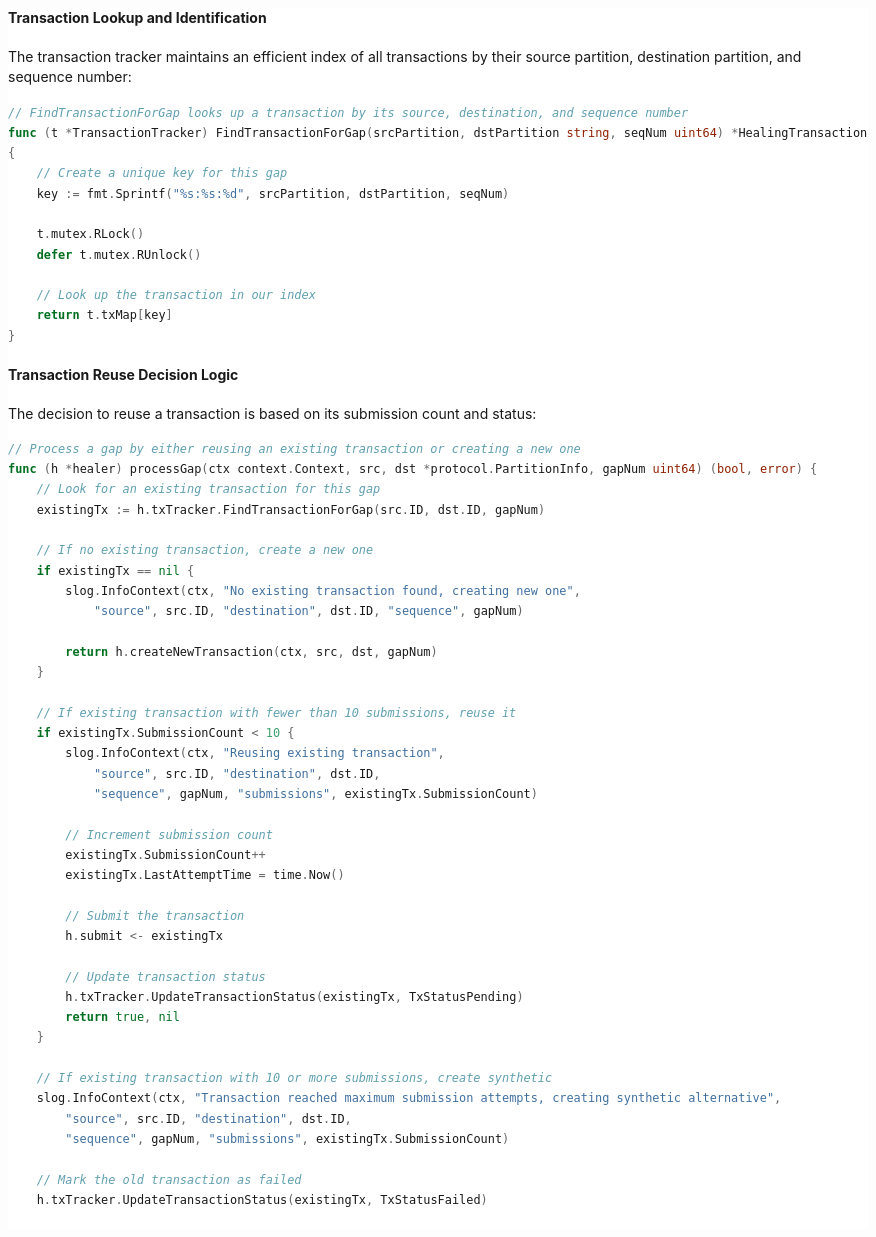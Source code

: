 #### Transaction Lookup and Identification

The transaction tracker maintains an efficient index of all transactions by their source partition, destination partition, and sequence number:

```go
// FindTransactionForGap looks up a transaction by its source, destination, and sequence number
func (t *TransactionTracker) FindTransactionForGap(srcPartition, dstPartition string, seqNum uint64) *HealingTransaction {
    // Create a unique key for this gap
    key := fmt.Sprintf("%s:%s:%d", srcPartition, dstPartition, seqNum)
    
    t.mutex.RLock()
    defer t.mutex.RUnlock()
    
    // Look up the transaction in our index
    return t.txMap[key]
}
```

#### Transaction Reuse Decision Logic

The decision to reuse a transaction is based on its submission count and status:

```go
// Process a gap by either reusing an existing transaction or creating a new one
func (h *healer) processGap(ctx context.Context, src, dst *protocol.PartitionInfo, gapNum uint64) (bool, error) {
    // Look for an existing transaction for this gap
    existingTx := h.txTracker.FindTransactionForGap(src.ID, dst.ID, gapNum)
    
    // If no existing transaction, create a new one
    if existingTx == nil {
        slog.InfoContext(ctx, "No existing transaction found, creating new one",
            "source", src.ID, "destination", dst.ID, "sequence", gapNum)
        
        return h.createNewTransaction(ctx, src, dst, gapNum)
    }
    
    // If existing transaction with fewer than 10 submissions, reuse it
    if existingTx.SubmissionCount < 10 {
        slog.InfoContext(ctx, "Reusing existing transaction",
            "source", src.ID, "destination", dst.ID, 
            "sequence", gapNum, "submissions", existingTx.SubmissionCount)
        
        // Increment submission count
        existingTx.SubmissionCount++
        existingTx.LastAttemptTime = time.Now()
        
        // Submit the transaction
        h.submit <- existingTx
        
        // Update transaction status
        h.txTracker.UpdateTransactionStatus(existingTx, TxStatusPending)
        return true, nil
    }
    
    // If existing transaction with 10 or more submissions, create synthetic
    slog.InfoContext(ctx, "Transaction reached maximum submission attempts, creating synthetic alternative",
        "source", src.ID, "destination", dst.ID, 
        "sequence", gapNum, "submissions", existingTx.SubmissionCount)
    
    // Mark the old transaction as failed
    h.txTracker.UpdateTransactionStatus(existingTx, TxStatusFailed)
    
```
